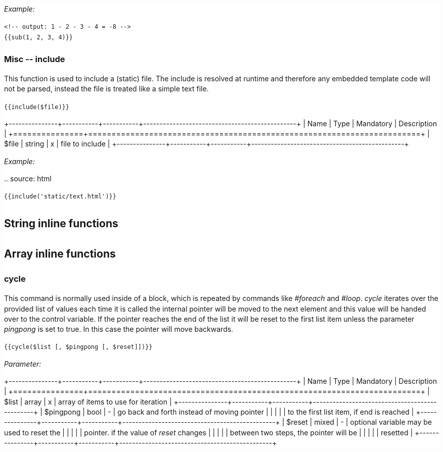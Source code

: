 _Example:_

    <!-- output: 1 - 2 - 3 - 4 = -8 -->
    {{sub(1, 2, 3, 4)}}


### Misc -- include

This function is used to include a (static) file. The include is resolved
at runtime and therefore any embedded template code will not be parsed, instead
the file is treated like a simple text file.

    {{include($file)}}

+---------------+-----------+-----------+-----------------------------------------------+
| Name          | Type      | Mandatory | Description                                   |
+===============+=======================================================================+
| $file         | string    | x         | file to include                               |
+---------------+-----------+-----------+-----------------------------------------------+

_Example:_

..  source: html

    {{include('static/text.html')}}

String inline functions
-----------------------

Array inline functions
----------------------

### cycle

This command is normally used inside of a block, which is repeated by commands 
like _#foreach_ and _#loop_. _cycle_ iterates over the provided list of values
each time it is called the internal pointer will be moved to the next element
and this value will be handed over to the control variable. If the pointer
reaches the end of the list it will be reset to the first list item unless the
parameter _pingpong_ is set to true. In this case the pointer will move backwards.

    {{cycle($list [, $pingpong [, $reset]])}}
    
_Parameter:_

+---------------+-----------+-----------+-----------------------------------------------+
| Name          | Type      | Mandatory | Description                                   |
+===============+=======================================================================+
| $list         | array     | x         | array of items to use for iteration           |
+---------------+-----------+-----------+-----------------------------------------------+
| $pingpong     | bool      | -         | go back and forth instead of moving pointer   |
|               |           |           | to the first list item, if end is reached     |
+---------------+-----------+-----------+-----------------------------------------------+
| $reset        | mixed     | -         | optional variable may be used to reset the    |
|               |           |           | pointer. if the value of _reset_ changes      |
|               |           |           | between two steps, the pointer will be        |
|               |           |           | resetted                                      |
+---------------+-----------+-----------+-----------------------------------------------+
